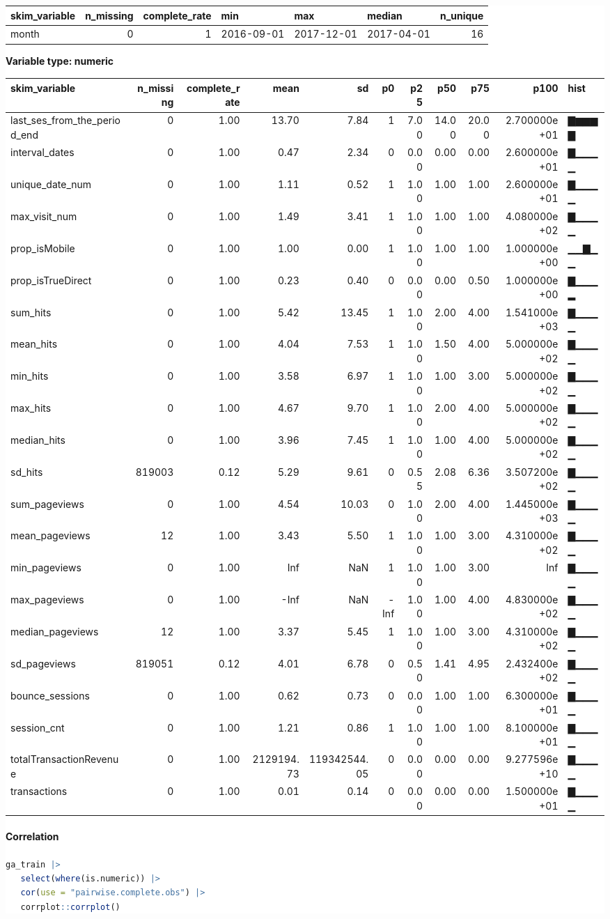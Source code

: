 |skim_variable | n_missing| complete_rate|min        |max        |median     | n_unique|
|:-------------|---------:|-------------:|:----------|:----------|:----------|--------:|
|month         |         0|             1|2016-09-01 |2017-12-01 |2017-04-01 |       16|


**Variable type: numeric**

|skim_variable                | n_missing| complete_rate|       mean|           sd|   p0|  p25|   p50|   p75|         p100|hist  |
|:----------------------------|---------:|-------------:|----------:|------------:|----:|----:|-----:|-----:|------------:|:-----|
|last_ses_from_the_period_end |         0|          1.00|      13.70|         7.84|    1| 7.00| 14.00| 20.00| 2.700000e+01|▇▆▆▆▇ |
|interval_dates               |         0|          1.00|       0.47|         2.34|    0| 0.00|  0.00|  0.00| 2.600000e+01|▇▁▁▁▁ |
|unique_date_num              |         0|          1.00|       1.11|         0.52|    1| 1.00|  1.00|  1.00| 2.600000e+01|▇▁▁▁▁ |
|max_visit_num                |         0|          1.00|       1.49|         3.41|    1| 1.00|  1.00|  1.00| 4.080000e+02|▇▁▁▁▁ |
|prop_isMobile                |         0|          1.00|       1.00|         0.00|    1| 1.00|  1.00|  1.00| 1.000000e+00|▁▁▇▁▁ |
|prop_isTrueDirect            |         0|          1.00|       0.23|         0.40|    0| 0.00|  0.00|  0.50| 1.000000e+00|▇▁▁▁▂ |
|sum_hits                     |         0|          1.00|       5.42|        13.45|    1| 1.00|  2.00|  4.00| 1.541000e+03|▇▁▁▁▁ |
|mean_hits                    |         0|          1.00|       4.04|         7.53|    1| 1.00|  1.50|  4.00| 5.000000e+02|▇▁▁▁▁ |
|min_hits                     |         0|          1.00|       3.58|         6.97|    1| 1.00|  1.00|  3.00| 5.000000e+02|▇▁▁▁▁ |
|max_hits                     |         0|          1.00|       4.67|         9.70|    1| 1.00|  2.00|  4.00| 5.000000e+02|▇▁▁▁▁ |
|median_hits                  |         0|          1.00|       3.96|         7.45|    1| 1.00|  1.00|  4.00| 5.000000e+02|▇▁▁▁▁ |
|sd_hits                      |    819003|          0.12|       5.29|         9.61|    0| 0.55|  2.08|  6.36| 3.507200e+02|▇▁▁▁▁ |
|sum_pageviews                |         0|          1.00|       4.54|        10.03|    0| 1.00|  2.00|  4.00| 1.445000e+03|▇▁▁▁▁ |
|mean_pageviews               |        12|          1.00|       3.43|         5.50|    1| 1.00|  1.00|  3.00| 4.310000e+02|▇▁▁▁▁ |
|min_pageviews                |         0|          1.00|        Inf|          NaN|    1| 1.00|  1.00|  3.00|          Inf|▇▁▁▁▁ |
|max_pageviews                |         0|          1.00|       -Inf|          NaN| -Inf| 1.00|  1.00|  4.00| 4.830000e+02|▇▁▁▁▁ |
|median_pageviews             |        12|          1.00|       3.37|         5.45|    1| 1.00|  1.00|  3.00| 4.310000e+02|▇▁▁▁▁ |
|sd_pageviews                 |    819051|          0.12|       4.01|         6.78|    0| 0.50|  1.41|  4.95| 2.432400e+02|▇▁▁▁▁ |
|bounce_sessions              |         0|          1.00|       0.62|         0.73|    0| 0.00|  1.00|  1.00| 6.300000e+01|▇▁▁▁▁ |
|session_cnt                  |         0|          1.00|       1.21|         0.86|    1| 1.00|  1.00|  1.00| 8.100000e+01|▇▁▁▁▁ |
|totalTransactionRevenue      |         0|          1.00| 2129194.73| 119342544.05|    0| 0.00|  0.00|  0.00| 9.277596e+10|▇▁▁▁▁ |
|transactions                 |         0|          1.00|       0.01|         0.14|    0| 0.00|  0.00|  0.00| 1.500000e+01|▇▁▁▁▁ |

#### Correlation


```r
ga_train |>
   select(where(is.numeric)) |>
   cor(use = "pairwise.complete.obs") |>
   corrplot::corrplot()
```
